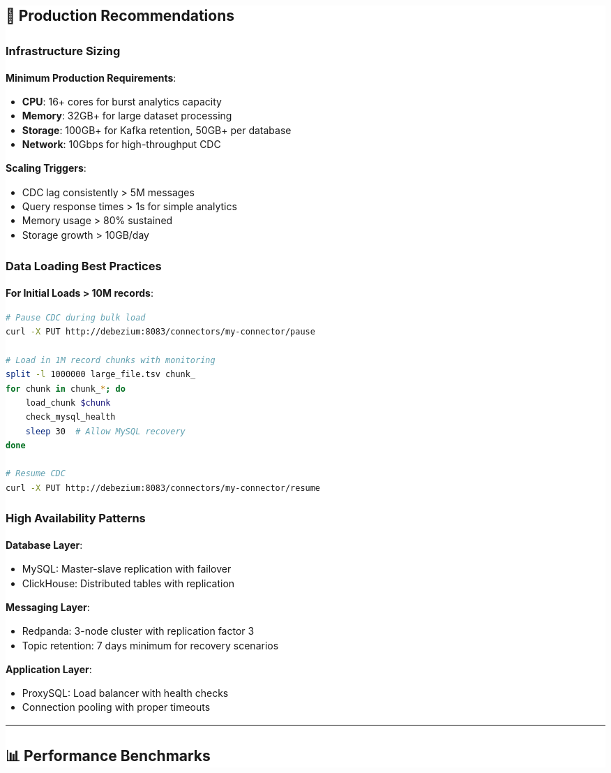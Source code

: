 
## 🚀 Production Recommendations

### Infrastructure Sizing
**Minimum Production Requirements**:
- **CPU**: 16+ cores for burst analytics capacity
- **Memory**: 32GB+ for large dataset processing
- **Storage**: 100GB+ for Kafka retention, 50GB+ per database
- **Network**: 10Gbps for high-throughput CDC

**Scaling Triggers**:
- CDC lag consistently > 5M messages
- Query response times > 1s for simple analytics
- Memory usage > 80% sustained
- Storage growth > 10GB/day

### Data Loading Best Practices
**For Initial Loads > 10M records**:
```bash
# Pause CDC during bulk load
curl -X PUT http://debezium:8083/connectors/my-connector/pause

# Load in 1M record chunks with monitoring
split -l 1000000 large_file.tsv chunk_
for chunk in chunk_*; do
    load_chunk $chunk
    check_mysql_health
    sleep 30  # Allow MySQL recovery
done

# Resume CDC
curl -X PUT http://debezium:8083/connectors/my-connector/resume
```

### High Availability Patterns
**Database Layer**:
- MySQL: Master-slave replication with failover
- ClickHouse: Distributed tables with replication

**Messaging Layer**:
- Redpanda: 3-node cluster with replication factor 3
- Topic retention: 7 days minimum for recovery scenarios

**Application Layer**:
- ProxySQL: Load balancer with health checks
- Connection pooling with proper timeouts

---

## 📊 Performance Benchmarks
